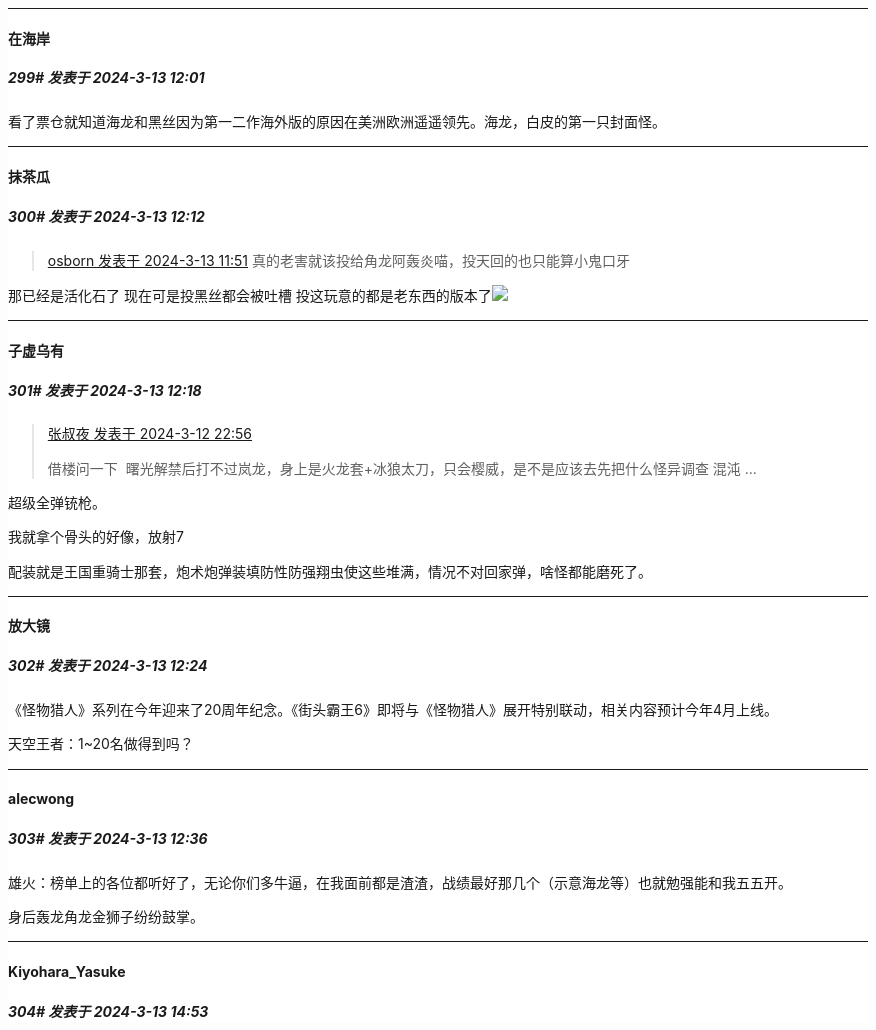 *****

####  在海岸  
##### 299#       发表于 2024-3-13 12:01

看了票仓就知道海龙和黑丝因为第一二作海外版的原因在美洲欧洲遥遥领先。海龙，白皮的第一只封面怪。

*****

####  抹茶瓜  
##### 300#       发表于 2024-3-13 12:12

<blockquote><a href="httphttps://bbs.saraba1st.com/2b/forum.php?mod=redirect&amp;goto=findpost&amp;pid=64239432&amp;ptid=2161495" target="_blank">osborn 发表于 2024-3-13 11:51</a>
真的老害就该投给角龙阿轰炎喵，投天回的也只能算小鬼口牙</blockquote>
那已经是活化石了 现在可是投黑丝都会被吐槽 投这玩意的都是老东西的版本了<img src="https://static.saraba1st.com/image/smiley/face2017/046.png" referrerpolicy="no-referrer">

*****

####  子虚乌有  
##### 301#       发表于 2024-3-13 12:18

<blockquote><a href="httphttps://bbs.saraba1st.com/2b/forum.php?mod=redirect&amp;goto=findpost&amp;pid=64234873&amp;ptid=2161495" target="_blank">张叔夜 发表于 2024-3-12 22:56</a>

借楼问一下  曙光解禁后打不过岚龙，身上是火龙套+冰狼太刀，只会樱威，是不是应该去先把什么怪异调查 混沌 ...</blockquote>
超级全弹铳枪。

我就拿个骨头的好像，放射7

配装就是王国重骑士那套，炮术炮弹装填防性防强翔虫使这些堆满，情况不对回家弹，啥怪都能磨死了。

*****

####  放大镜  
##### 302#       发表于 2024-3-13 12:24

《怪物猎人》系列在今年迎来了20周年纪念。《街头霸王6》即将与《怪物猎人》展开特别联动，相关内容预计今年4月上线。

天空王者：1~20名做得到吗？

*****

####  alecwong  
##### 303#       发表于 2024-3-13 12:36

雄火：榜单上的各位都听好了，无论你们多牛逼，在我面前都是渣渣，战绩最好那几个（示意海龙等）也就勉强能和我五五开。

身后轰龙角龙金狮子纷纷鼓掌。

*****

####  Kiyohara_Yasuke  
##### 304#       发表于 2024-3-13 14:53
